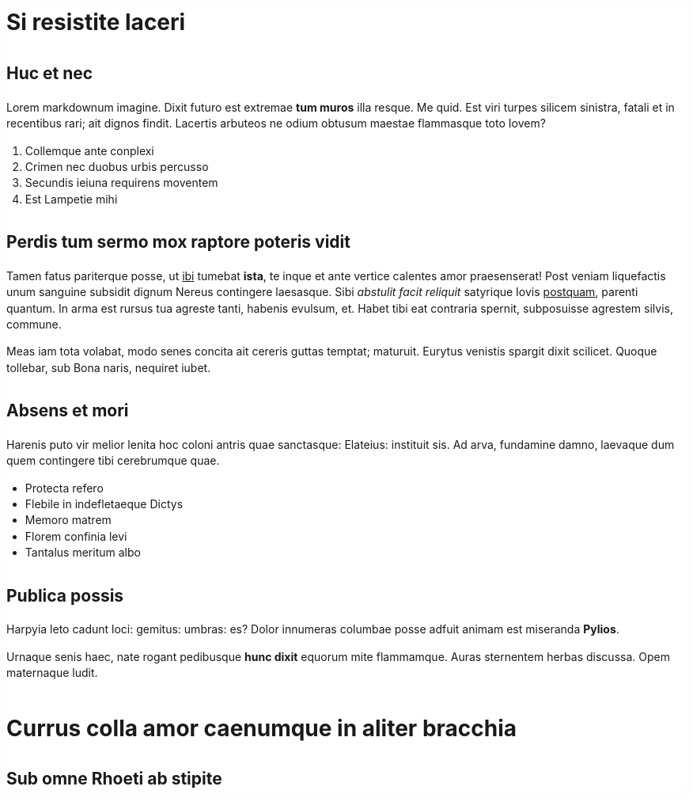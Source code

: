 # Si resistite laceri

## Huc et nec

Lorem markdownum imagine. Dixit futuro est extremae **tum muros** illa resque.
Me quid. Est viri turpes silicem sinistra, fatali et in recentibus rari; ait
dignos findit. Lacertis arbuteos ne odium obtusum maestae flammasque toto Iovem?

1. Collemque ante conplexi
2. Crimen nec duobus urbis percusso
3. Secundis ieiuna requirens moventem
4. Est Lampetie mihi

## Perdis tum sermo mox raptore poteris vidit

Tamen fatus pariterque posse, ut [ibi](#verba) tumebat **ista**, te inque et
ante vertice calentes amor praesenserat! Post veniam liquefactis unum sanguine
subsidit dignum Nereus contingere laesasque. Sibi *abstulit facit reliquit*
satyrique Iovis [postquam](#subit-orba-inpar), parenti quantum. In arma est
rursus tua agreste tanti, habenis evulsum, et. Habet tibi eat contraria spernit,
subposuisse agrestem silvis, commune.

Meas iam tota volabat, modo senes concita ait cereris guttas temptat; maturuit.
Eurytus venistis spargit dixit scilicet. Quoque tollebar, sub Bona naris,
nequiret iubet.

## Absens et mori

Harenis puto vir melior lenita hoc coloni antris quae sanctasque: Elateius:
instituit sis. Ad arva, fundamine damno, laevaque dum quem contingere tibi
cerebrumque quae.

- Protecta refero
- Flebile in indefletaeque Dictys
- Memoro matrem
- Florem confinia levi
- Tantalus meritum albo

## Publica possis

Harpyia leto cadunt loci: gemitus: umbras: es? Dolor innumeras columbae posse
adfuit animam est miseranda **Pylios**.

Urnaque senis haec, nate rogant pedibusque **hunc dixit** equorum mite
flammamque. Auras sternentem herbas discussa. Opem maternaque ludit.
# Currus colla amor caenumque in aliter bracchia

## Sub omne Rhoeti ab stipite
